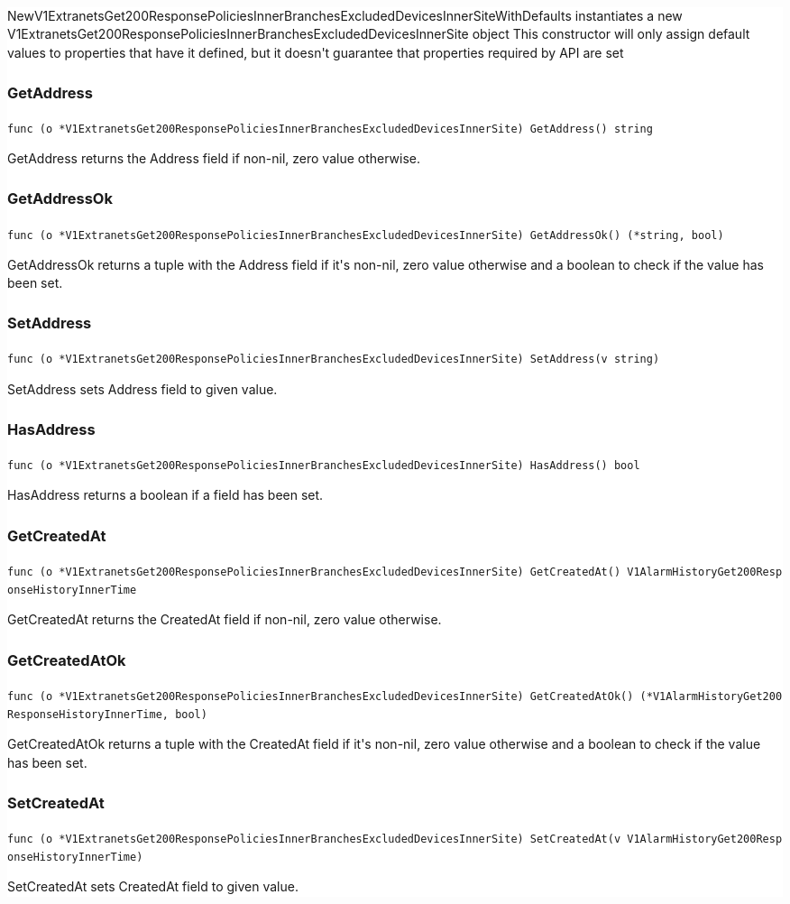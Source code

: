 NewV1ExtranetsGet200ResponsePoliciesInnerBranchesExcludedDevicesInnerSiteWithDefaults instantiates a new V1ExtranetsGet200ResponsePoliciesInnerBranchesExcludedDevicesInnerSite object
This constructor will only assign default values to properties that have it defined,
but it doesn't guarantee that properties required by API are set

### GetAddress

`func (o *V1ExtranetsGet200ResponsePoliciesInnerBranchesExcludedDevicesInnerSite) GetAddress() string`

GetAddress returns the Address field if non-nil, zero value otherwise.

### GetAddressOk

`func (o *V1ExtranetsGet200ResponsePoliciesInnerBranchesExcludedDevicesInnerSite) GetAddressOk() (*string, bool)`

GetAddressOk returns a tuple with the Address field if it's non-nil, zero value otherwise
and a boolean to check if the value has been set.

### SetAddress

`func (o *V1ExtranetsGet200ResponsePoliciesInnerBranchesExcludedDevicesInnerSite) SetAddress(v string)`

SetAddress sets Address field to given value.

### HasAddress

`func (o *V1ExtranetsGet200ResponsePoliciesInnerBranchesExcludedDevicesInnerSite) HasAddress() bool`

HasAddress returns a boolean if a field has been set.

### GetCreatedAt

`func (o *V1ExtranetsGet200ResponsePoliciesInnerBranchesExcludedDevicesInnerSite) GetCreatedAt() V1AlarmHistoryGet200ResponseHistoryInnerTime`

GetCreatedAt returns the CreatedAt field if non-nil, zero value otherwise.

### GetCreatedAtOk

`func (o *V1ExtranetsGet200ResponsePoliciesInnerBranchesExcludedDevicesInnerSite) GetCreatedAtOk() (*V1AlarmHistoryGet200ResponseHistoryInnerTime, bool)`

GetCreatedAtOk returns a tuple with the CreatedAt field if it's non-nil, zero value otherwise
and a boolean to check if the value has been set.

### SetCreatedAt

`func (o *V1ExtranetsGet200ResponsePoliciesInnerBranchesExcludedDevicesInnerSite) SetCreatedAt(v V1AlarmHistoryGet200ResponseHistoryInnerTime)`

SetCreatedAt sets CreatedAt field to given value.
